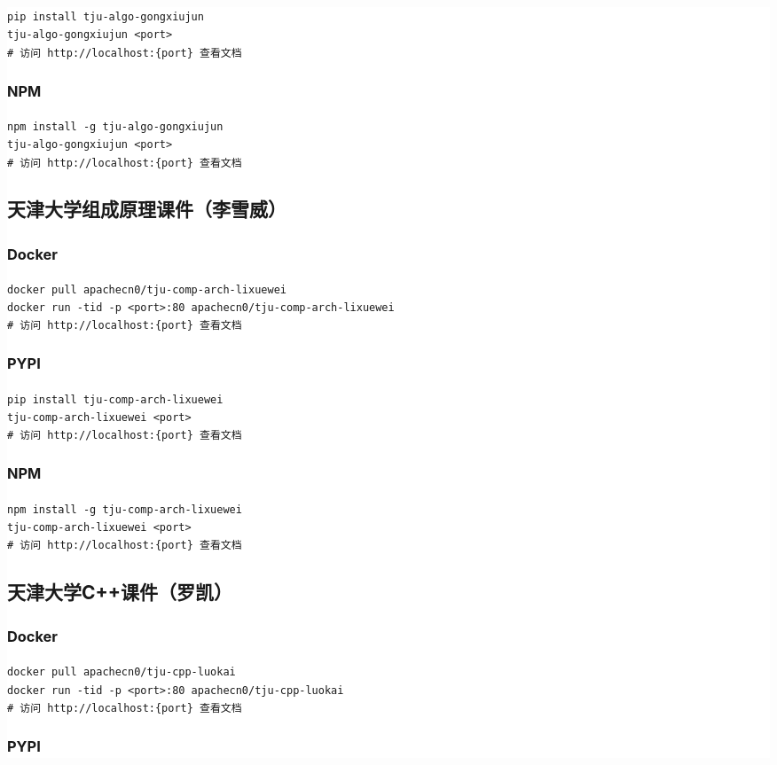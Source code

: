 ```
pip install tju-algo-gongxiujun
tju-algo-gongxiujun <port>
# 访问 http://localhost:{port} 查看文档
```

### NPM

```
npm install -g tju-algo-gongxiujun
tju-algo-gongxiujun <port>
# 访问 http://localhost:{port} 查看文档
```

## 天津大学组成原理课件（李雪威）



### Docker

```
docker pull apachecn0/tju-comp-arch-lixuewei
docker run -tid -p <port>:80 apachecn0/tju-comp-arch-lixuewei
# 访问 http://localhost:{port} 查看文档
```

### PYPI

```
pip install tju-comp-arch-lixuewei
tju-comp-arch-lixuewei <port>
# 访问 http://localhost:{port} 查看文档
```

### NPM

```
npm install -g tju-comp-arch-lixuewei
tju-comp-arch-lixuewei <port>
# 访问 http://localhost:{port} 查看文档
```

## 天津大学C++课件（罗凯）



### Docker

```
docker pull apachecn0/tju-cpp-luokai
docker run -tid -p <port>:80 apachecn0/tju-cpp-luokai
# 访问 http://localhost:{port} 查看文档
```

### PYPI
